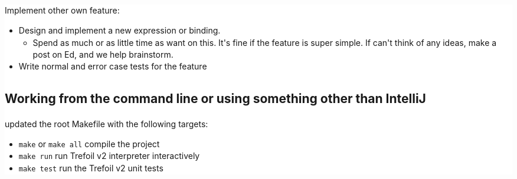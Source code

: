 Implement other own feature:
- Design and implement a new expression or binding.
  - Spend as much or as little time as  want on this. It's fine if the
    feature is super simple. If  can't think of any ideas, make a post on Ed,
    and we help brainstorm.
- Write normal and error case tests for the feature

## Working from the command line or using something other than IntelliJ

updated the root Makefile with the following targets:
- `make` or `make all` compile the project
- `make run` run Trefoil v2 interpreter interactively
- `make test` run the Trefoil v2 unit tests

